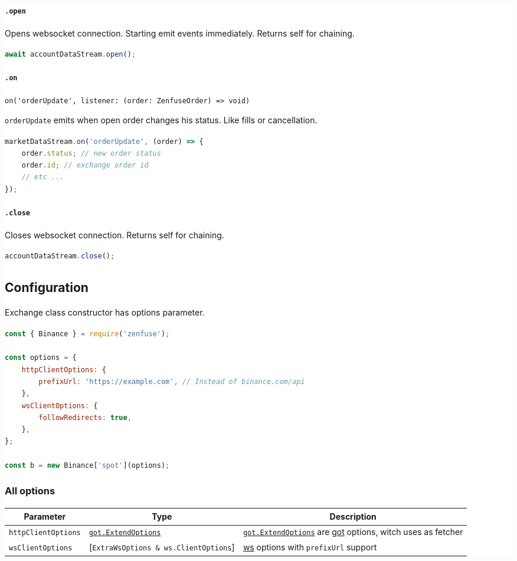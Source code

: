 #### `.open`

Opens websocket connection. Starting emit events immediately. Returns self for chaining.

```js
await accountDataStream.open();
```

#### `.on`

`on('orderUpdate', listener: (order: ZenfuseOrder) => void)`

`orderUpdate` emits when open order changes his status. Like fills or cancellation.

```js
marketDataStream.on('orderUpdate', (order) => {
    order.status; // new order status
    order.id; // exchange order id
    // etc ...
});
```

#### `.close`

Closes websocket connection. Returns self for chaining.

```js
accountDataStream.close();
```

## Configuration

Exchange class constructor has options parameter.

```js
const { Binance } = require('zenfuse');

const options = {
    httpClientOptions: {
        prefixUrl: 'https://example.com', // Instead of binance.com/api
    },
    wsClientOptions: {
        followRedirects: true,
    },
};

const b = new Binance['spot'](options);
```

### All options

| Parameter           | Type                                  | Description                                                                                         |
| ------------------- | ------------------------------------- | --------------------------------------------------------------------------------------------------- |
| `httpClientOptions` | [`got.ExtendOptions`]                 | [`got.ExtendOptions`] are [got](https://github.com/sindresorhus/got) options, witch uses as fetcher |
| `wsClientOptions`   | [`ExtraWsOptions & ws.ClientOptions`] | [ws](https://github.com/websockets/ws) options with `prefixUrl` support                             |


[`got.extendoptions`]: https://github.com/sindresorhus/got/blob/3a84454208e39aae7f2bae0bf68b7ede2872f317/source/types.ts#L54